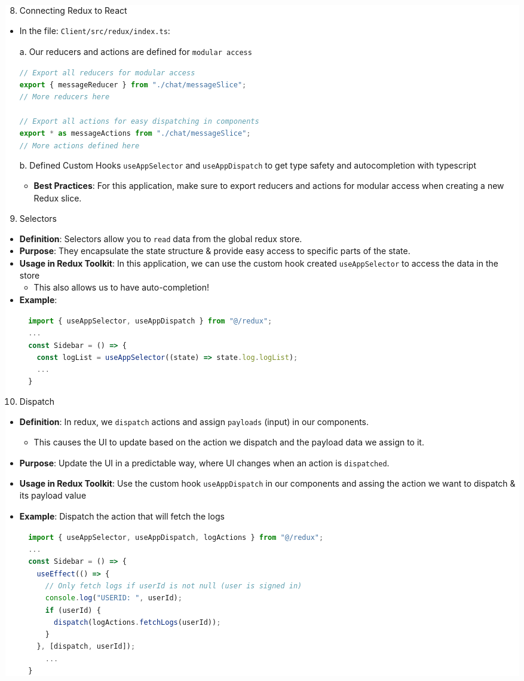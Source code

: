 8. Connecting Redux to React

- In the file: `Client/src/redux/index.ts`:

  a. Our reducers and actions are defined for `modular access`

  ```typescript
  // Export all reducers for modular access
  export { messageReducer } from "./chat/messageSlice";
  // More reducers here

  // Export all actions for easy dispatching in components
  export * as messageActions from "./chat/messageSlice";
  // More actions defined here
  ```

  b. Defined Custom Hooks `useAppSelector` and `useAppDispatch` to get type safety and autocompletion with typescript

  - **Best Practices**: For this application, make sure to export reducers and actions for modular access when creating a new Redux slice.

9. Selectors

- **Definition**: Selectors allow you to `read` data from the global redux store.
- **Purpose**: They encapsulate the state structure & provide easy access to specific parts of the state.
- **Usage in Redux Toolkit**: In this application, we can use the custom hook created `useAppSelector` to access the data in the store
  - This also allows us to have auto-completion!
- **Example**:
  ```typescript
    import { useAppSelector, useAppDispatch } from "@/redux";
    ...
    const Sidebar = () => {
      const logList = useAppSelector((state) => state.log.logList);
      ...
    }
  ```

10. Dispatch

- **Definition**: In redux, we `dispatch` actions and assign `payloads` (input) in our components.
  - This causes the UI to update based on the action we dispatch and the payload data we assign to it.
- **Purpose**: Update the UI in a predictable way, where UI changes when an action is `dispatched`.
- **Usage in Redux Toolkit**: Use the custom hook `useAppDispatch` in our components and assing the action we want to dispatch & its payload value
- **Example**: Dispatch the action that will fetch the logs

  ```typescript
    import { useAppSelector, useAppDispatch, logActions } from "@/redux";
    ...
    const Sidebar = () => {
      useEffect(() => {
        // Only fetch logs if userId is not null (user is signed in)
        console.log("USERID: ", userId);
        if (userId) {
          dispatch(logActions.fetchLogs(userId));
        }
      }, [dispatch, userId]);
        ...
    }
  ```
